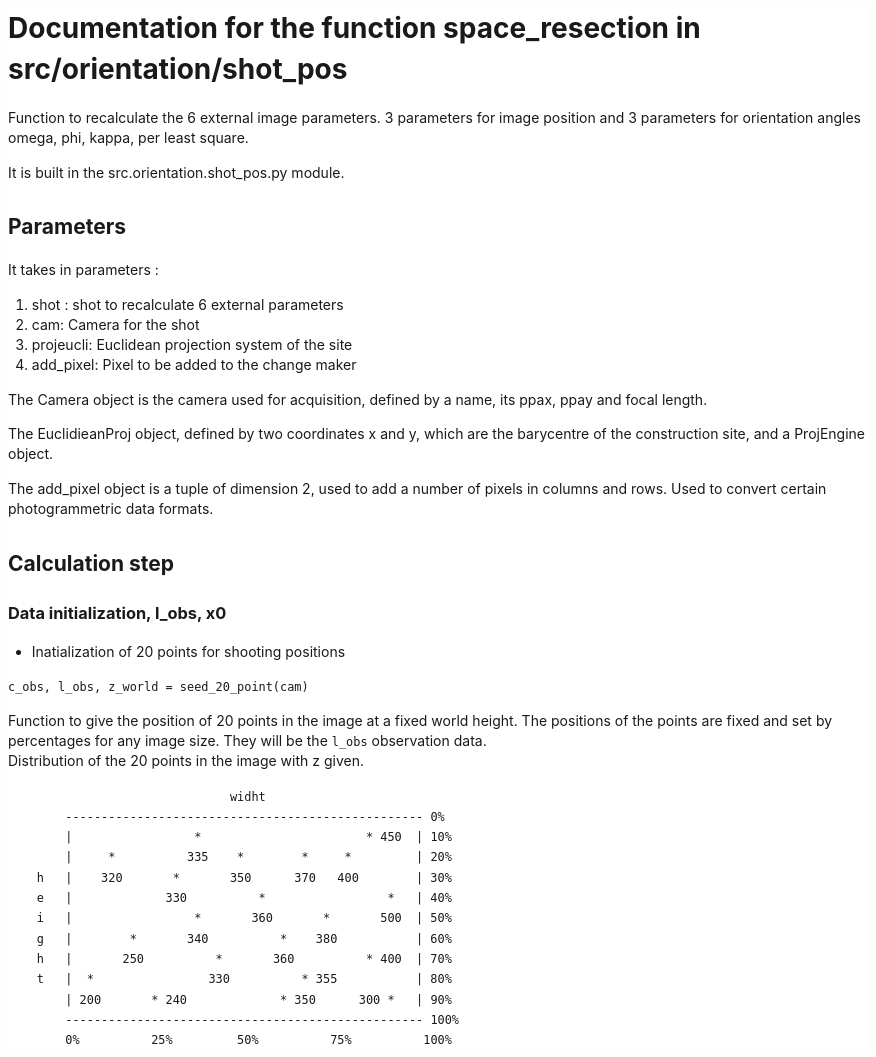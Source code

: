 # Documentation for the function space_resection in src/orientation/shot_pos

Function to recalculate the 6 external image parameters. 3 parameters for image position and 3 parameters for orientation angles omega, phi, kappa, per least square.

It is built in the src.orientation.shot_pos.py module.

## Parameters

It takes in parameters :
1. shot : shot to recalculate 6 external parameters
2. cam: Camera for the shot
3. projeucli: Euclidean projection system of the site
4. add_pixel: Pixel to be added to the change maker

The Camera object is the camera used for acquisition, defined by a name, its ppax, ppay and focal length.

The EuclidieanProj object, defined by two coordinates x and y, which are the barycentre of the construction site, and a ProjEngine object.

The add_pixel object is a tuple of dimension 2, used to add a number of pixels in columns and rows. Used to convert certain photogrammetric data formats.

## Calculation step

### Data initialization, l_obs, x0

* Inatialization of 20 points for shooting positions
```
c_obs, l_obs, z_world = seed_20_point(cam)
```
Function to give the position of 20 points in the image at a fixed world height. The positions of the points are fixed and set by percentages for any image size. They will be the `l_obs` observation data.  
Distribution of the 20 points in the image with z given.
```
                               widht
        -------------------------------------------------- 0%
        |                 *                       * 450  | 10%
        |     *          335    *        *     *         | 20%
    h   |    320       *       350      370   400        | 30%
    e   |             330          *                 *   | 40%
    i   |                 *       360       *       500  | 50%
    g   |        *       340          *    380           | 60%
    h   |       250          *       360          * 400  | 70%
    t   |  *                330          * 355           | 80%
        | 200       * 240             * 350      300 *   | 90%
        -------------------------------------------------- 100%
        0%          25%         50%          75%          100%
```
